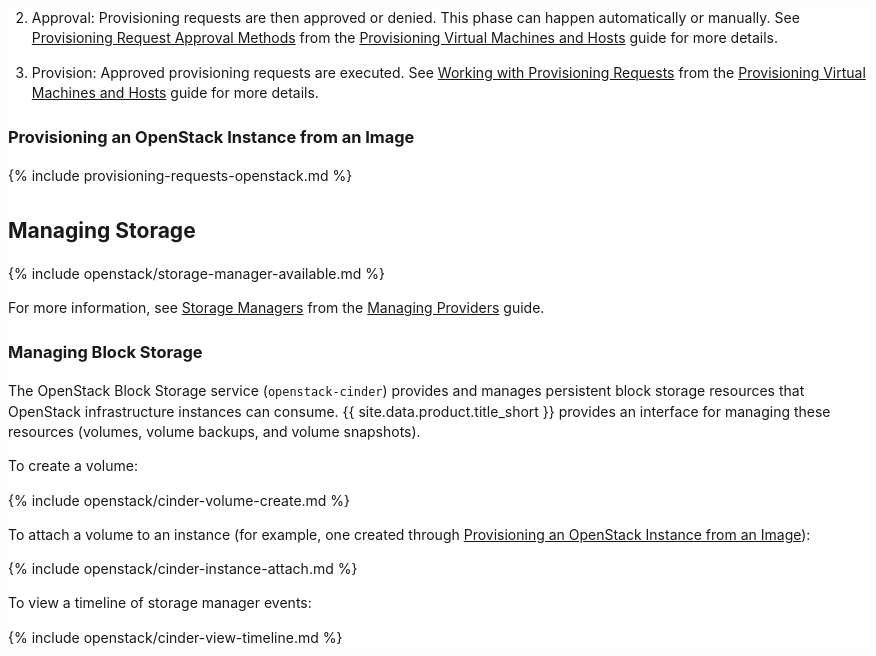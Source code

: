 2.  Approval: Provisioning requests are then approved or denied. This
    phase can happen automatically or manually. See [Provisioning
    Request Approval
    Methods](https://www.manageiq.org/docs/reference/latest/provisioning_virtual_machines_and_hosts/index.html#provisioning-request-approval-methods)
    from the [Provisioning Virtual Machines and
    Hosts](https://www.manageiq.org/docs/reference/latest/provisioning_virtual_machines_and_hosts/index.html)
    guide for more details.

3.  Provision: Approved provisioning requests are executed. See [Working
    with Provisioning
    Requests](https://www.manageiq.org/docs/reference/latest/provisioning_virtual_machines_and_hosts/index.html#working-with-provisioning-requests)
    from the [Provisioning Virtual Machines and
    Hosts](https://www.manageiq.org/docs/reference/latest/provisioning_virtual_machines_and_hosts/index.html)
    guide for more details.

### Provisioning an OpenStack Instance from an Image

{% include provisioning-requests-openstack.md %}

## Managing Storage

{% include openstack/storage-manager-available.md %}

For more information, see [Storage
Managers](https://www.manageiq.org/docs/reference/latest/managing_providers/index.html#storage-managers)
from the [Managing
Providers](https://www.manageiq.org/docs/reference/latest/managing_providers/index.html)
guide.

### Managing Block Storage

The OpenStack Block Storage service (`openstack-cinder`) provides and
manages persistent block storage resources that OpenStack infrastructure
instances can consume. {{ site.data.product.title_short }} provides an interface for
managing these resources (volumes, volume backups, and volume
snapshots).

To create a volume:

{% include openstack/cinder-volume-create.md %}

To attach a volume to an instance (for example, one created through
[Provisioning an OpenStack Instance from an
Image](#provisioning-an-openstack-instance-from-an-image)):

{% include openstack/cinder-instance-attach.md %}

To view a timeline of storage manager events:

{% include openstack/cinder-view-timeline.md %}
